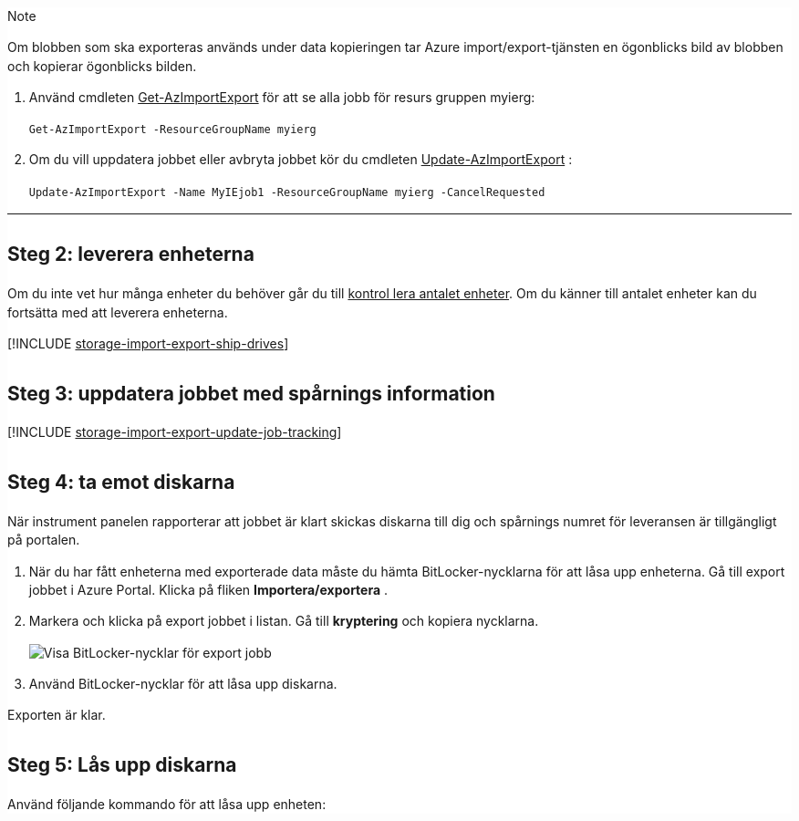    > [!NOTE]
   > Om blobben som ska exporteras används under data kopieringen tar Azure import/export-tjänsten en ögonblicks bild av blobben och kopierar ögonblicks bilden.

1. Använd cmdleten [Get-AzImportExport](/powershell/module/az.importexport/get-azimportexport) för att se alla jobb för resurs gruppen myierg:

   ```azurepowershell-interactive
   Get-AzImportExport -ResourceGroupName myierg
   ```

1. Om du vill uppdatera jobbet eller avbryta jobbet kör du cmdleten [Update-AzImportExport](/powershell/module/az.importexport/update-azimportexport) :

   ```azurepowershell-interactive
   Update-AzImportExport -Name MyIEjob1 -ResourceGroupName myierg -CancelRequested
   ```

---



## <a name="step-2-ship-the-drives"></a>Steg 2: leverera enheterna

Om du inte vet hur många enheter du behöver går du till [kontrol lera antalet enheter](#check-the-number-of-drives). Om du känner till antalet enheter kan du fortsätta med att leverera enheterna.

[!INCLUDE [storage-import-export-ship-drives](../../includes/storage-import-export-ship-drives.md)]

## <a name="step-3-update-the-job-with-tracking-information"></a>Steg 3: uppdatera jobbet med spårnings information

[!INCLUDE [storage-import-export-update-job-tracking](../../includes/storage-import-export-update-job-tracking.md)]

## <a name="step-4-receive-the-disks"></a>Steg 4: ta emot diskarna

När instrument panelen rapporterar att jobbet är klart skickas diskarna till dig och spårnings numret för leveransen är tillgängligt på portalen.

1. När du har fått enheterna med exporterade data måste du hämta BitLocker-nycklarna för att låsa upp enheterna. Gå till export jobbet i Azure Portal. Klicka på fliken **Importera/exportera** .
2. Markera och klicka på export jobbet i listan. Gå till **kryptering** och kopiera nycklarna.

   ![Visa BitLocker-nycklar för export jobb](./media/storage-import-export-data-from-blobs/export-from-blob-7.png)

3. Använd BitLocker-nycklar för att låsa upp diskarna.

Exporten är klar.

## <a name="step-5-unlock-the-disks"></a>Steg 5: Lås upp diskarna

Använd följande kommando för att låsa upp enheten:
